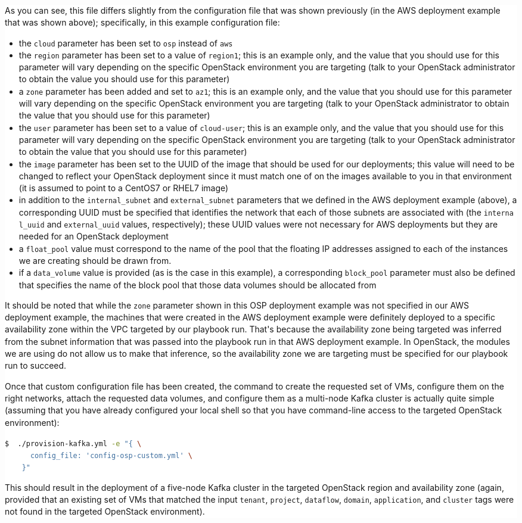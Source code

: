 As you can see, this file differs slightly from the configuration file that was shown previously (in the AWS deployment example that was shown above); specifically, in this example configuration file:

* the `cloud` parameter has been set to `osp` instead of `aws`
* the `region` parameter has been set to a value of `region1`; this is an example only, and the value that you should use for this parameter will vary depending on the specific OpenStack environment you are targeting (talk to your OpenStack administrator to obtain the value you should use for this parameter)
* a `zone` parameter has been added and set to `az1`; this is an example only, and the value that you should use for this parameter will vary depending on the specific OpenStack environment you are targeting (talk to your OpenStack administrator to obtain the value that you should use for this parameter)
* the `user` parameter has been set to a value of `cloud-user`; this is an example only, and the value that you should use for this parameter will vary depending on the specific OpenStack environment you are targeting (talk to your OpenStack administrator to obtain the value that you should use for this parameter)
* the `image` parameter has been set to the UUID of the image that should be used for our deployments; this value will need to be changed to reflect your OpenStack deployment since it must match one of on the images available to you in that environment (it is assumed to point to a CentOS7 or RHEL7 image)
* in addition to the `internal_subnet` and `external_subnet` parameters that we defined in the AWS deployment example (above), a corresponding UUID must be specified that identifies the network that each of those subnets are associated with (the `internal_uuid` and `external_uuid` values, respectively); these UUID values were not necessary for AWS deployments but they are needed for an OpenStack deployment
* a `float_pool` value must correspond to the name of the pool that the floating IP addresses assigned to each of the instances we are creating should be drawn from.
* if a `data_volume` value is provided (as is the case in this example), a corresponding `block_pool` parameter must also be defined that specifies the name of the block pool that those data volumes should be allocated from

It should be noted that while the `zone` parameter shown in this OSP deployment example was not specified in our AWS deployment example, the machines that were created in the AWS deployment example were definitely deployed to a specific availability zone within the VPC targeted by our playbook run. That's because the availability zone being targeted was inferred from the subnet information that was passed into the playbook run in that AWS deployment example. In OpenStack, the modules we are using do not allow us to make that inference, so the availability zone we are targeting must be specified for our playbook run to succeed.

Once that custom configuration file has been created, the command to create the requested set of VMs, configure them on the right networks, attach the requested data volumes, and configure them as a multi-node Kafka cluster is actually quite simple (assuming that you have already configured your local shell so that you have command-line access to the targeted OpenStack environment):

```bash
$  ./provision-kafka.yml -e "{ \
      config_file: 'config-osp-custom.yml' \
    }"
```

This should result in the deployment of a five-node Kafka cluster in the targeted OpenStack region and availability zone (again, provided that an existing set of VMs that matched the input `tenant`, `project`, `dataflow`, `domain`, `application`, and `cluster` tags were not found in the targeted OpenStack environment).
